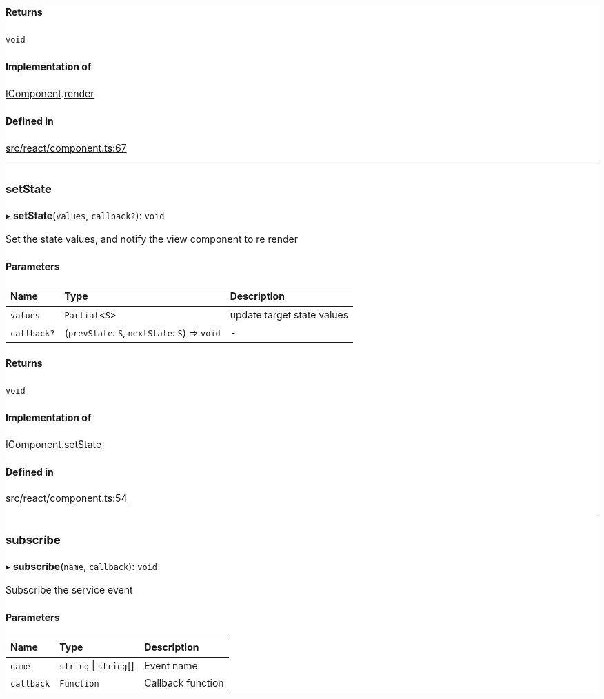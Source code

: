 #### Returns

`void`

#### Implementation of

[IComponent](../interfaces/molecule.react.IComponent).[render](../interfaces/molecule.react.IComponent#render)

#### Defined in

[src/react/component.ts:67](https://github.com/DTStack/molecule/blob/b5324fcf/src/react/component.ts#L67)

---

### setState

▸ **setState**(`values`, `callback?`): `void`

Set the state values, and notify the view component to re render

#### Parameters

| Name        | Type                                           | Description                |
| :---------- | :--------------------------------------------- | :------------------------- |
| `values`    | `Partial`<`S`\>                                | update target state values |
| `callback?` | (`prevState`: `S`, `nextState`: `S`) => `void` | -                          |

#### Returns

`void`

#### Implementation of

[IComponent](../interfaces/molecule.react.IComponent).[setState](../interfaces/molecule.react.IComponent#setstate)

#### Defined in

[src/react/component.ts:54](https://github.com/DTStack/molecule/blob/b5324fcf/src/react/component.ts#L54)

---

### subscribe

▸ **subscribe**(`name`, `callback`): `void`

Subscribe the service event

#### Parameters

| Name       | Type                   | Description       |
| :--------- | :--------------------- | :---------------- |
| `name`     | `string` \| `string`[] | Event name        |
| `callback` | `Function`             | Callback function |
